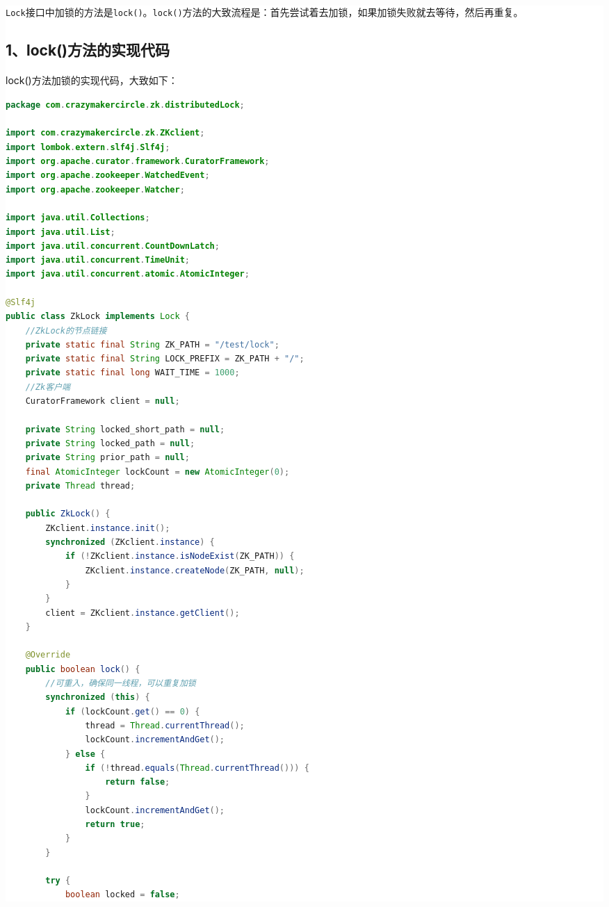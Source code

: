 `Lock`接口中加锁的方法是`lock()`。`lock()`方法的大致流程是：首先尝试着去加锁，如果加锁失败就去等待，然后再重复。

## 1、lock()方法的实现代码

lock()方法加锁的实现代码，大致如下：

```java
package com.crazymakercircle.zk.distributedLock;

import com.crazymakercircle.zk.ZKclient;
import lombok.extern.slf4j.Slf4j;
import org.apache.curator.framework.CuratorFramework;
import org.apache.zookeeper.WatchedEvent;
import org.apache.zookeeper.Watcher;

import java.util.Collections;
import java.util.List;
import java.util.concurrent.CountDownLatch;
import java.util.concurrent.TimeUnit;
import java.util.concurrent.atomic.AtomicInteger;

@Slf4j
public class ZkLock implements Lock {
    //ZkLock的节点链接
    private static final String ZK_PATH = "/test/lock";
    private static final String LOCK_PREFIX = ZK_PATH + "/";
    private static final long WAIT_TIME = 1000;
    //Zk客户端
    CuratorFramework client = null;

    private String locked_short_path = null;
    private String locked_path = null;
    private String prior_path = null;
    final AtomicInteger lockCount = new AtomicInteger(0);
    private Thread thread;

    public ZkLock() {
        ZKclient.instance.init();
        synchronized (ZKclient.instance) {
            if (!ZKclient.instance.isNodeExist(ZK_PATH)) {
                ZKclient.instance.createNode(ZK_PATH, null);
            }
        }
        client = ZKclient.instance.getClient();
    }

    @Override
    public boolean lock() {
        //可重入，确保同一线程，可以重复加锁
        synchronized (this) {
            if (lockCount.get() == 0) {
                thread = Thread.currentThread();
                lockCount.incrementAndGet();
            } else {
                if (!thread.equals(Thread.currentThread())) {
                    return false;
                }
                lockCount.incrementAndGet();
                return true;
            }
        }

        try {
            boolean locked = false;
```